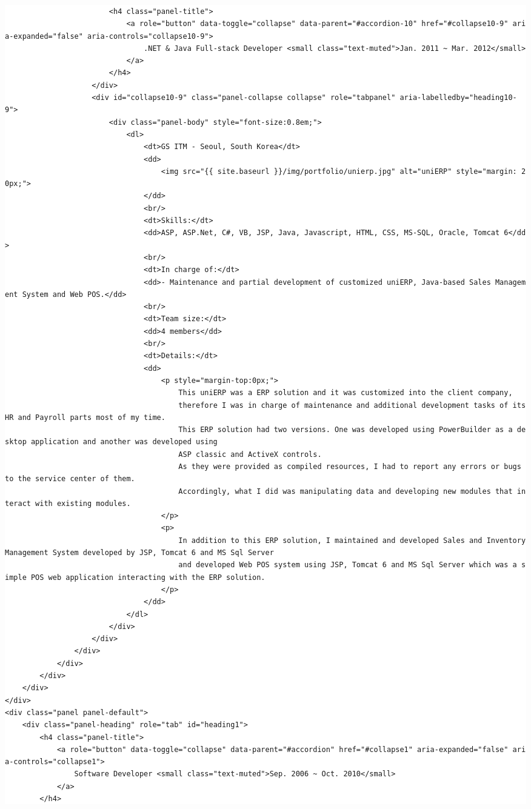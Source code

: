                             <h4 class="panel-title">
                                <a role="button" data-toggle="collapse" data-parent="#accordion-10" href="#collapse10-9" aria-expanded="false" aria-controls="collapse10-9">
                                    .NET & Java Full-stack Developer <small class="text-muted">Jan. 2011 ~ Mar. 2012</small>
                                </a>
                            </h4>
                        </div>
                        <div id="collapse10-9" class="panel-collapse collapse" role="tabpanel" aria-labelledby="heading10-9">
                            <div class="panel-body" style="font-size:0.8em;">
                                <dl>
                                    <dt>GS ITM - Seoul, South Korea</dt>
                                    <dd>
                                        <img src="{{ site.baseurl }}/img/portfolio/unierp.jpg" alt="uniERP" style="margin: 20px;">
                                    </dd>
                                    <br/>
                                    <dt>Skills:</dt>
                                    <dd>ASP, ASP.Net, C#, VB, JSP, Java, Javascript, HTML, CSS, MS-SQL, Oracle, Tomcat 6</dd>
                                    <br/>
                                    <dt>In charge of:</dt>
                                    <dd>- Maintenance and partial development of customized uniERP, Java-based Sales Management System and Web POS.</dd>
                                    <br/>
                                    <dt>Team size:</dt>
                                    <dd>4 members</dd>
                                    <br/>
                                    <dt>Details:</dt>
                                    <dd>
                                        <p style="margin-top:0px;">
                                            This uniERP was a ERP solution and it was customized into the client company, 
                                            therefore I was in charge of maintenance and additional development tasks of its HR and Payroll parts most of my time. 
                                            This ERP solution had two versions. One was developed using PowerBuilder as a desktop application and another was developed using
                                            ASP classic and ActiveX controls.
                                            As they were provided as compiled resources, I had to report any errors or bugs to the service center of them.
                                            Accordingly, what I did was manipulating data and developing new modules that interact with existing modules. 
                                        </p>
                                        <p>
                                            In addition to this ERP solution, I maintained and developed Sales and Inventory Management System developed by JSP, Tomcat 6 and MS Sql Server
                                            and developed Web POS system using JSP, Tomcat 6 and MS Sql Server which was a simple POS web application interacting with the ERP solution.                                    
                                        </p>
                                    </dd>
                                </dl>
                            </div>
                        </div>
                    </div>
                </div>
            </div>
        </div>
    </div>
    <div class="panel panel-default">
        <div class="panel-heading" role="tab" id="heading1">
            <h4 class="panel-title">
                <a role="button" data-toggle="collapse" data-parent="#accordion" href="#collapse1" aria-expanded="false" aria-controls="collapse1">
                    Software Developer <small class="text-muted">Sep. 2006 ~ Oct. 2010</small>
                </a>
            </h4>